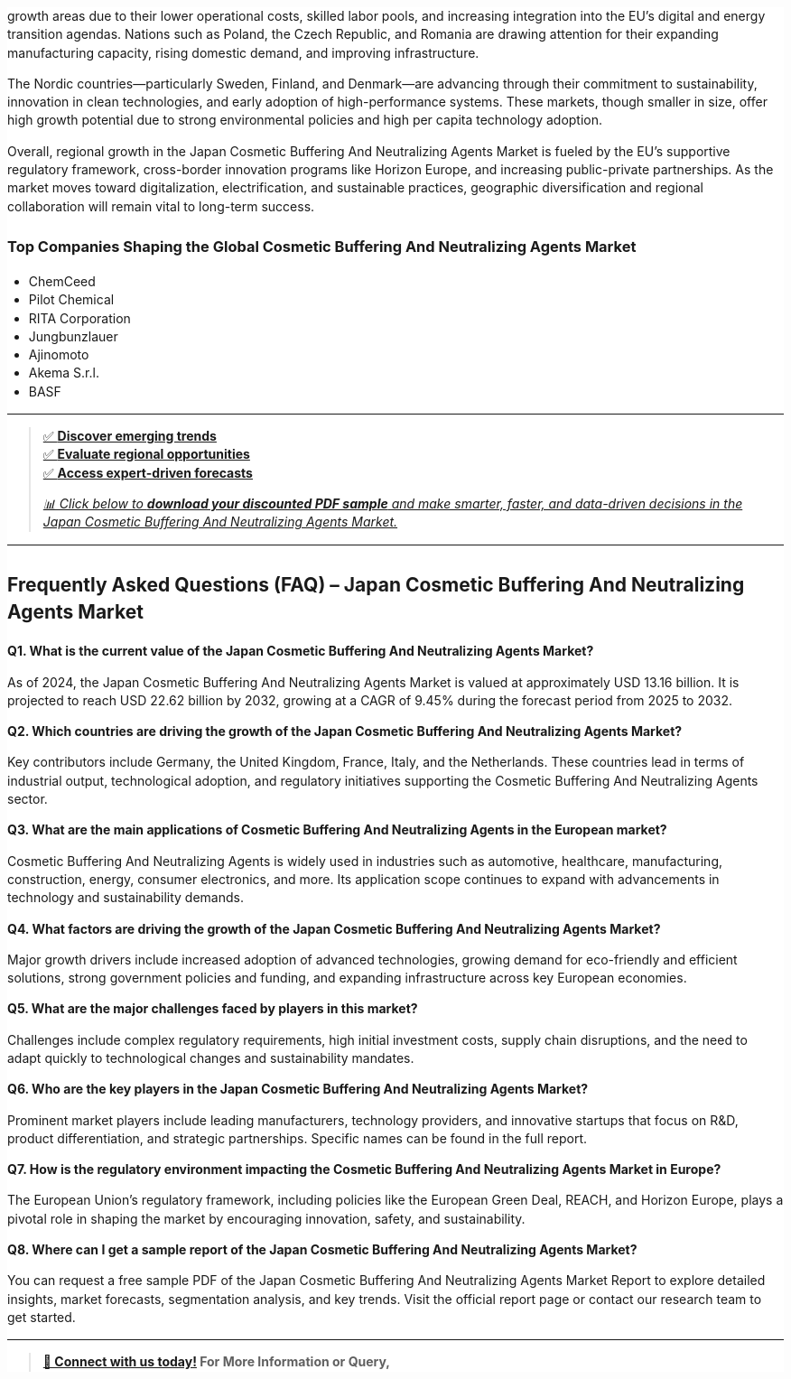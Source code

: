 growth areas due to their lower operational costs, skilled labor pools, and increasing integration into the EU&rsquo;s digital and energy transition agendas. Nations such as Poland, the Czech Republic, and Romania are drawing attention for their expanding manufacturing capacity, rising domestic demand, and improving infrastructure.</p><p>The Nordic countries&mdash;particularly Sweden, Finland, and Denmark&mdash;are advancing through their commitment to sustainability, innovation in clean technologies, and early adoption of high-performance systems. These markets, though smaller in size, offer high growth potential due to strong environmental policies and high per capita technology adoption.</p><p>Overall, regional growth in the Japan Cosmetic Buffering And Neutralizing Agents Market is fueled by the EU&rsquo;s supportive regulatory framework, cross-border innovation programs like Horizon Europe, and increasing public-private partnerships. As the market moves toward digitalization, electrification, and sustainable practices, geographic diversification and regional collaboration will remain vital to long-term success.</p><p><h3>Top Companies Shaping the Global Cosmetic Buffering And Neutralizing Agents Market </h3><ul><li>ChemCeed</li><li>Pilot Chemical</li><li>RITA Corporation</li><li>Jungbunzlauer</li><li>Ajinomoto</li><li>Akema S.r.l.</li><li>BASF</li></ul></p><hr /><blockquote><p><a href="https://www.marketresearchintellect.com/ask-for-discount/?rid=942347&amp;amp;utm_source=Github-R&amp;amp;utm_medium=838">✅ <strong data-start="617" data-end="645">Discover emerging trends</strong></a><br data-start="645" data-end="648" /><a href="https://www.marketresearchintellect.com/ask-for-discount/?rid=942347&amp;amp;utm_source=Github-R&amp;amp;utm_medium=838"> ✅ <strong data-start="650" data-end="685">Evaluate regional opportunities</strong></a><br data-start="685" data-end="688" /><a href="https://www.marketresearchintellect.com/ask-for-discount/?rid=942347&amp;amp;utm_source=Github-R&amp;amp;utm_medium=838"> ✅ <strong data-start="690" data-end="724">Access expert-driven forecasts</strong></a></p><p class="" data-start="728" data-end="864"><em><a href="https://www.marketresearchintellect.com/ask-for-discount/?rid=942347&amp;amp;utm_source=Github-R&amp;amp;utm_medium=838">📊 Click below to <strong data-start="746" data-end="785">download your discounted PDF sample</strong> and make smarter, faster, and data-driven decisions in the Japan Cosmetic Buffering And Neutralizing Agents Market.</a></em></p></blockquote><hr /><h2>Frequently Asked Questions (FAQ) &ndash; Japan Cosmetic Buffering And Neutralizing Agents Market</h2><p><strong>Q1. What is the current value of the Japan Cosmetic Buffering And Neutralizing Agents Market?</strong></p><p>As of 2024, the Japan Cosmetic Buffering And Neutralizing Agents Market is valued at approximately USD 13.16 billion. It is projected to reach USD 22.62 billion by 2032, growing at a CAGR of 9.45% during the forecast period from 2025 to 2032.</p><p><strong>Q2. Which countries are driving the growth of the Japan Cosmetic Buffering And Neutralizing Agents Market?</strong></p><p>Key contributors include Germany, the United Kingdom, France, Italy, and the Netherlands. These countries lead in terms of industrial output, technological adoption, and regulatory initiatives supporting the Cosmetic Buffering And Neutralizing Agents sector.</p><p><strong>Q3. What are the main applications of Cosmetic Buffering And Neutralizing Agents in the European market?</strong></p><p>Cosmetic Buffering And Neutralizing Agents is widely used in industries such as automotive, healthcare, manufacturing, construction, energy, consumer electronics, and more. Its application scope continues to expand with advancements in technology and sustainability demands.</p><p><strong>Q4. What factors are driving the growth of the Japan Cosmetic Buffering And Neutralizing Agents Market?</strong></p><p>Major growth drivers include increased adoption of advanced technologies, growing demand for eco-friendly and efficient solutions, strong government policies and funding, and expanding infrastructure across key European economies.</p><p><strong>Q5. What are the major challenges faced by players in this market?</strong></p><p>Challenges include complex regulatory requirements, high initial investment costs, supply chain disruptions, and the need to adapt quickly to technological changes and sustainability mandates.</p><p><strong>Q6. Who are the key players in the Japan Cosmetic Buffering And Neutralizing Agents Market?</strong></p><p>Prominent market players include leading manufacturers, technology providers, and innovative startups that focus on R&amp;D, product differentiation, and strategic partnerships. Specific names can be found in the full report.</p><p><strong>Q7. How is the regulatory environment impacting the Cosmetic Buffering And Neutralizing Agents Market in Europe?</strong></p><p>The European Union&rsquo;s regulatory framework, including policies like the European Green Deal, REACH, and Horizon Europe, plays a pivotal role in shaping the market by encouraging innovation, safety, and sustainability.</p><p><strong>Q8. Where can I get a sample report of the Japan Cosmetic Buffering And Neutralizing Agents Market?</strong></p><p>You can request a free sample PDF of the Japan Cosmetic Buffering And Neutralizing Agents Market Report to explore detailed insights, market forecasts, segmentation analysis, and key trends. Visit the official report page or contact our research team to get started.</p><hr /><blockquote><p><span class="font-[700]"><strong><a href="https://www.marketresearchintellect.com/product/global-cosmetic-buffering-and-neutralizing-agents-market/?utm_source=Linkedin&utm_medium=838">📩 Connect with us today!</a> For More Information or Query,
